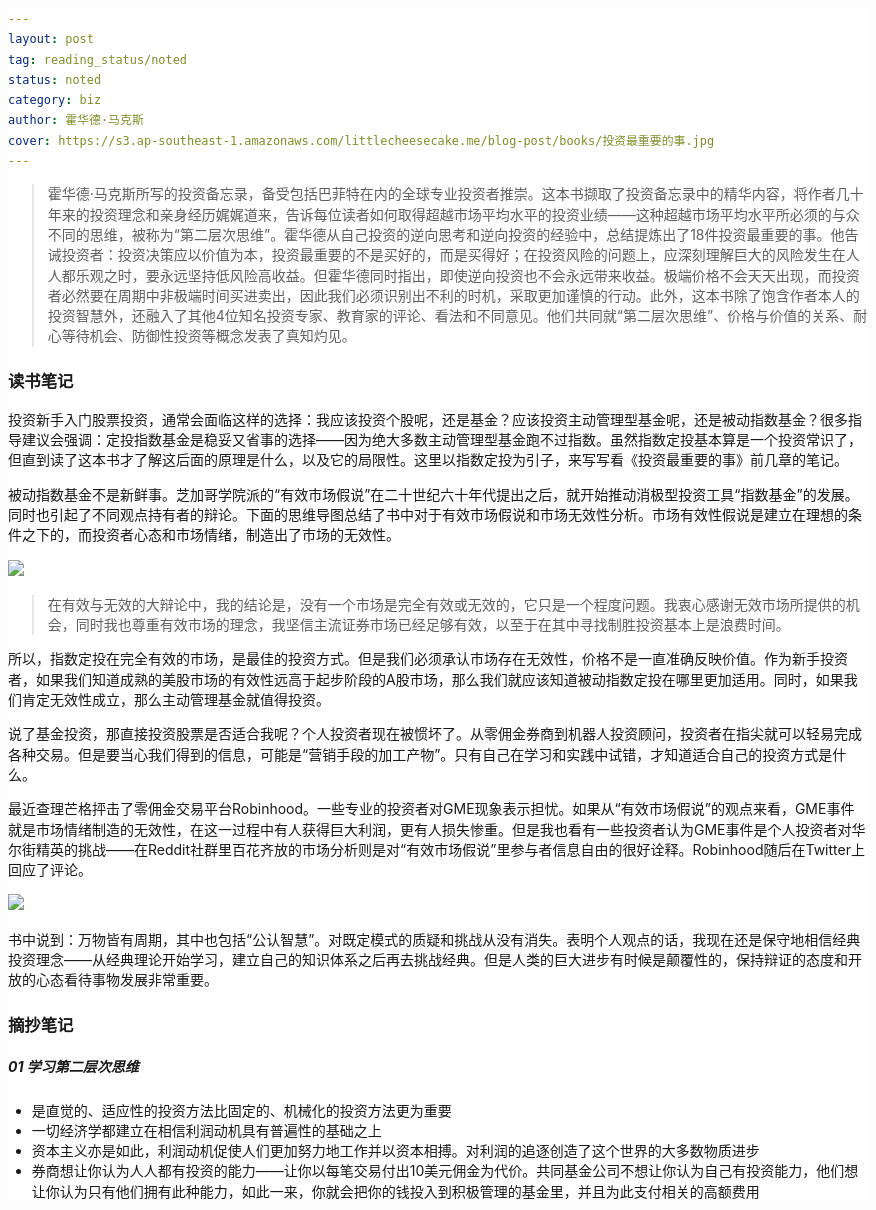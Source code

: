 ```yaml
---
layout: post
tag: reading_status/noted
status: noted
category: biz
author: 霍华德·马克斯
cover: https://s3.ap-southeast-1.amazonaws.com/littlecheesecake.me/blog-post/books/投资最重要的事.jpg
---
```


> 霍华德·马克斯所写的投资备忘录，备受包括巴菲特在内的全球专业投资者推崇。这本书撷取了投资备忘录中的精华内容，将作者几十年来的投资理念和亲身经历娓娓道来，告诉每位读者如何取得超越市场平均水平的投资业绩——这种超越市场平均水平所必须的与众不同的思维，被称为“第二层次思维”。霍华德从自己投资的逆向思考和逆向投资的经验中，总结提炼出了18件投资最重要的事。他告诫投资者：投资决策应以价值为本，投资最重要的不是买好的，而是买得好；在投资风险的问题上，应深刻理解巨大的风险发生在人人都乐观之时，要永远坚持低风险高收益。但霍华德同时指出，即使逆向投资也不会永远带来收益。极端价格不会天天出现，而投资者必然要在周期中非极端时间买进卖出，因此我们必须识别出不利的时机，采取更加谨慎的行动。此外，这本书除了饱含作者本人的投资智慧外，还融入了其他4位知名投资专家、教育家的评论、看法和不同意见。他们共同就“第二层次思维”、价格与价值的关系、耐心等待机会、防御性投资等概念发表了真知灼见。

### 读书笔记

投资新手入门股票投资，通常会面临这样的选择：我应该投资个股呢，还是基金？应该投资主动管理型基金呢，还是被动指数基金？很多指导建议会强调：定投指数基金是稳妥又省事的选择——因为绝大多数主动管理型基金跑不过指数。虽然指数定投基本算是一个投资常识了，但直到读了这本书才了解这后面的原理是什么，以及它的局限性。这里以指数定投为引子，来写写看《投资最重要的事》前几章的笔记。

被动指数基金不是新鲜事。芝加哥学院派的“有效市场假说”在二十世纪六十年代提出之后，就开始推动消极型投资工具“指数基金”的发展。同时也引起了不同观点持有者的辩论。下面的思维导图总结了书中对于有效市场假说和市场无效性分析。市场有效性假说是建立在理想的条件之下的，而投资者心态和市场情绪，制造出了市场的无效性。

![][most_important_thing-chapter2]

> 在有效与无效的大辩论中，我的结论是，没有一个市场是完全有效或无效的，它只是一个程度问题。我衷心感谢无效市场所提供的机会，同时我也尊重有效市场的理念，我坚信主流证券市场已经足够有效，以至于在其中寻找制胜投资基本上是浪费时间。

所以，指数定投在完全有效的市场，是最佳的投资方式。但是我们必须承认市场存在无效性，价格不是一直准确反映价值。作为新手投资者，如果我们知道成熟的美股市场的有效性远高于起步阶段的A股市场，那么我们就应该知道被动指数定投在哪里更加适用。同时，如果我们肯定无效性成立，那么主动管理基金就值得投资。

说了基金投资，那直接投资股票是否适合我呢？个人投资者现在被惯坏了。从零佣金券商到机器人投资顾问，投资者在指尖就可以轻易完成各种交易。但是要当心我们得到的信息，可能是“营销手段的加工产物”。只有自己在学习和实践中试错，才知道适合自己的投资方式是什么。

最近查理芒格抨击了零佣金交易平台Robinhood。一些专业的投资者对GME现象表示担忧。如果从“有效市场假说”的观点来看，GME事件就是市场情绪制造的无效性，在这一过程中有人获得巨大利润，更有人损失惨重。但是我也看有一些投资者认为GME事件是个人投资者对华尔街精英的挑战——在Reddit社群里百花齐放的市场分析则是对“有效市场假说”里参与者信息自由的很好诠释。Robinhood随后在Twitter上回应了评论。

![][most_important_thing-munger]

书中说到：万物皆有周期，其中也包括“公认智慧”。对既定模式的质疑和挑战从没有消失。表明个人观点的话，我现在还是保守地相信经典投资理念——从经典理论开始学习，建立自己的知识体系之后再去挑战经典。但是人类的巨大进步有时候是颠覆性的，保持辩证的态度和开放的心态看待事物发展非常重要。

### 摘抄笔记

##### 01 学习第二层次思维

- 是直觉的、适应性的投资方法比固定的、机械化的投资方法更为重要
- 一切经济学都建立在相信利润动机具有普遍性的基础之上
- 资本主义亦是如此，利润动机促使人们更加努力地工作并以资本相搏。对利润的追逐创造了这个世界的大多数物质进步
- 券商想让你认为人人都有投资的能力——让你以每笔交易付出10美元佣金为代价。共同基金公司不想让你认为自己有投资能力，他们想让你认为只有他们拥有此种能力，如此一来，你就会把你的钱投入到积极管理的基金里，并且为此支付相关的高额费用


[most_important_thing-chapter1]: https://s3.ap-southeast-1.amazonaws.com/littlecheesecake.me/blog-post/most_important_things/most_important_thing-chapter1.png
[most_important_thing-chapter2]: https://s3.ap-southeast-1.amazonaws.com/littlecheesecake.me/blog-post/most_important_things/most_important_thing-chapter2.png
[most_important_thing-risks]: https://s3.ap-southeast-1.amazonaws.com/littlecheesecake.me/blog-post/most_important_things/most_important_things-risks.png
[most_important_thing-munger]: https://s3.ap-southeast-1.amazonaws.com/littlecheesecake.me/blog-post/most_important_things/most_important_things-munger.jpg
